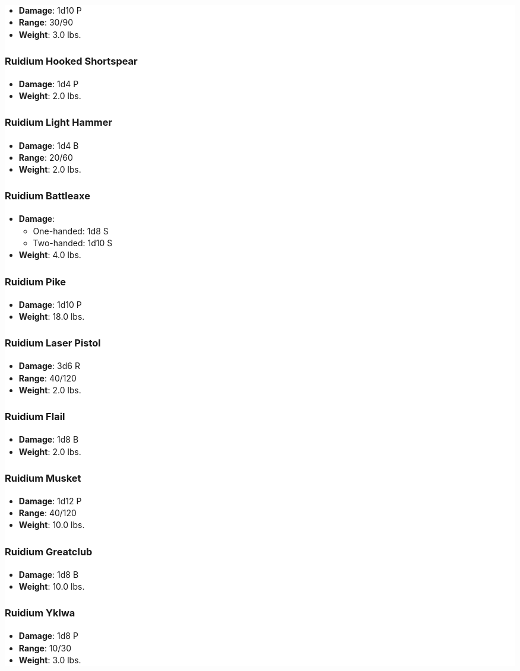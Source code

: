 - **Damage**: 1d10 P
- **Range**: 30/90
- **Weight**: 3.0 lbs.

### Ruidium Hooked Shortspear

- **Damage**: 1d4 P
- **Weight**: 2.0 lbs.

### Ruidium Light Hammer

- **Damage**: 1d4 B
- **Range**: 20/60
- **Weight**: 2.0 lbs.

### Ruidium Battleaxe

- **Damage**:
  - One-handed: 1d8 S
  - Two-handed: 1d10 S
- **Weight**: 4.0 lbs.

### Ruidium Pike

- **Damage**: 1d10 P
- **Weight**: 18.0 lbs.

### Ruidium Laser Pistol

- **Damage**: 3d6 R
- **Range**: 40/120
- **Weight**: 2.0 lbs.

### Ruidium Flail

- **Damage**: 1d8 B
- **Weight**: 2.0 lbs.

### Ruidium Musket

- **Damage**: 1d12 P
- **Range**: 40/120
- **Weight**: 10.0 lbs.

### Ruidium Greatclub

- **Damage**: 1d8 B
- **Weight**: 10.0 lbs.

### Ruidium Yklwa

- **Damage**: 1d8 P
- **Range**: 10/30
- **Weight**: 3.0 lbs.
